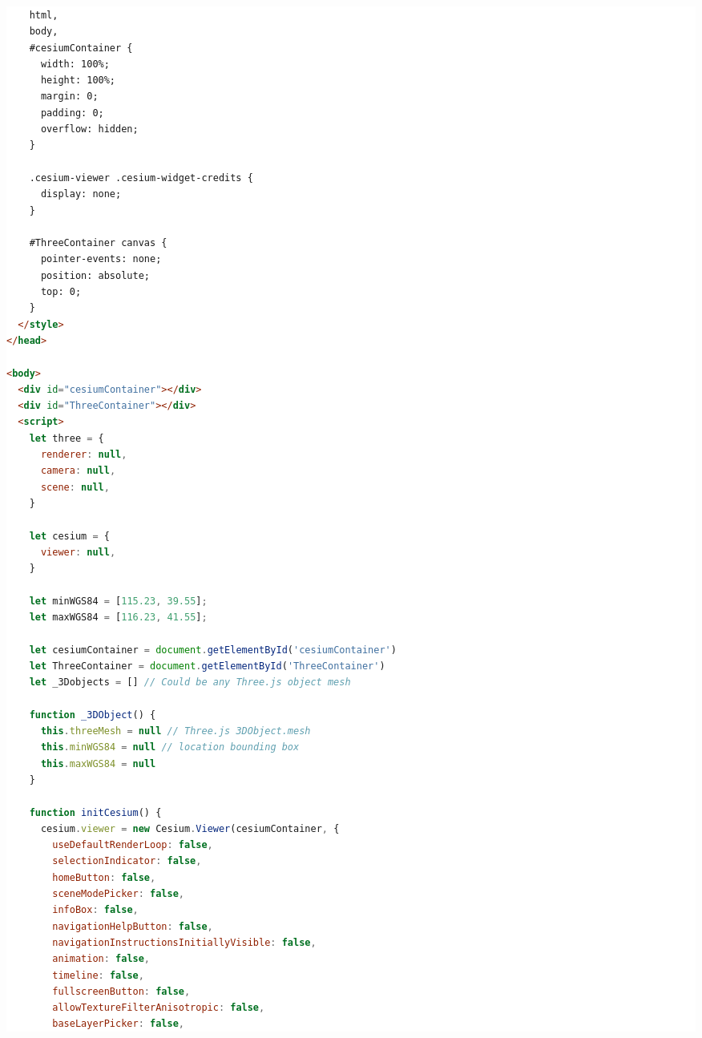 ```html
    html,
    body,
    #cesiumContainer {
      width: 100%;
      height: 100%;
      margin: 0;
      padding: 0;
      overflow: hidden;
    }

    .cesium-viewer .cesium-widget-credits {
      display: none;
    }

    #ThreeContainer canvas {
      pointer-events: none;
      position: absolute;
      top: 0;
    }
  </style>
</head>

<body>
  <div id="cesiumContainer"></div>
  <div id="ThreeContainer"></div>
  <script>
    let three = {
      renderer: null,
      camera: null,
      scene: null,
    }

    let cesium = {
      viewer: null,
    }

    let minWGS84 = [115.23, 39.55];
    let maxWGS84 = [116.23, 41.55];

    let cesiumContainer = document.getElementById('cesiumContainer')
    let ThreeContainer = document.getElementById('ThreeContainer')
    let _3Dobjects = [] // Could be any Three.js object mesh

    function _3DObject() {
      this.threeMesh = null // Three.js 3DObject.mesh
      this.minWGS84 = null // location bounding box
      this.maxWGS84 = null
    }

    function initCesium() {
      cesium.viewer = new Cesium.Viewer(cesiumContainer, {
        useDefaultRenderLoop: false,
        selectionIndicator: false,
        homeButton: false,
        sceneModePicker: false,
        infoBox: false,
        navigationHelpButton: false,
        navigationInstructionsInitiallyVisible: false,
        animation: false,
        timeline: false,
        fullscreenButton: false,
        allowTextureFilterAnisotropic: false,
        baseLayerPicker: false,
```